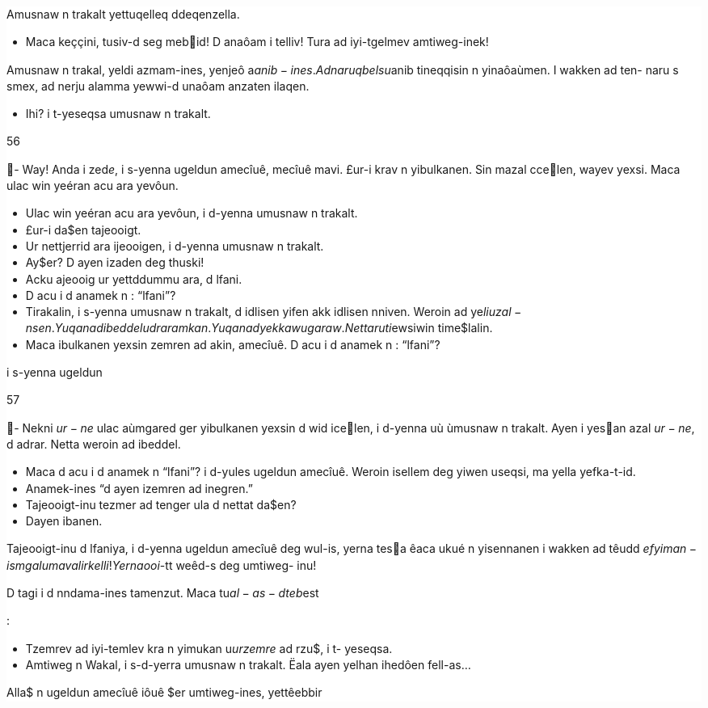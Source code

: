 Amusnaw n trakalt yettuqelleq ddeqenzella.

- Maca keççini, tusiv-d seg mebid! D anaôam i telliv! Tura ad
iyi-tgelmev amtiweg-inek!

Amusnaw n trakal, yeldi azmam-ines, yenjeô a$anib-ines.
Ad naru qbel s u$anib tineqqisin n yinaôaùmen. I wakken ad ten-
naru s smex, ad nerju alamma yewwi-d unaôam anzaten ilaqen.
- Ihi? i t-yeseqsa umusnaw n trakalt.

56

- Way! Anda i zed$e$, i s-yenna ugeldun amecîuê, mecîuê mavi.
£ur-i krav n yibulkanen. Sin mazal ccelen, wayev yexsi. Maca
ulac win yeéran acu ara yevôun.
- Ulac win yeéran acu ara yevôun, i d-yenna umusnaw n trakalt.
- £ur-i da$en tajeooigt.
- Ur nettjerrid ara ijeooigen, i d-yenna umusnaw n trakalt.
- Ay$er? D ayen izaden deg thuski!
- Acku ajeooig ur yettddummu ara, d lfani.
- D acu i d anamek n : “lfani”?
- Tirakalin, i s-yenna umusnaw n trakalt, d idlisen yifen akk
idlisen nniven. Weroin ad ye$li uzal-nsen. Yuqan ad ibeddel
udrar amkan. Yuqan ad yekkaw ugaraw. Nettaru ti$ewsiwin
time$lalin.
- Maca ibulkanen yexsin zemren ad akin,
amecîuê. D acu i d anamek n : “lfani”?

i s-yenna ugeldun

57

- Nekni $ur-ne$ ulac aùmgared ger yibulkanen yexsin d wid
icelen, i d-yenna uù
ùmusnaw n trakalt. Ayen i yesan azal $ur-ne$,
d adrar. Netta weroin ad ibeddel.
- Maca d acu i d anamek n “lfani”? i d-yules ugeldun amecîuê.
Weroin isellem deg yiwen useqsi, ma yella yefka-t-id.
- Anamek-ines “d ayen izemren ad inegren.”
- Tajeooigt-inu tezmer ad tenger ula d nettat da$en?
- Dayen ibanen.

Tajeooigt-inu d lfaniya, i d-yenna ugeldun amecîuê deg
wul-is, yerna tesa êaca ukué n yisennanen i wakken ad têudd $ef
yiman-is mgal umaval irkelli ! Yerna ooi$-tt weêd-s deg umtiweg-
inu!

D tagi i d nndama-ines tamenzut. Maca tu$al-as-d teb$est

:
- Tzemrev ad iyi-temlev kra n yimukan u$ur zemre$ ad rzu$, i t-
yeseqsa.
- Amtiweg n Wakal, i s-d-yerra umusnaw n trakalt. Ëala ayen
yelhan ihedôen fell-as…

Alla$ n ugeldun amecîuê iôuê $er umtiweg-ines, yettêebbir
